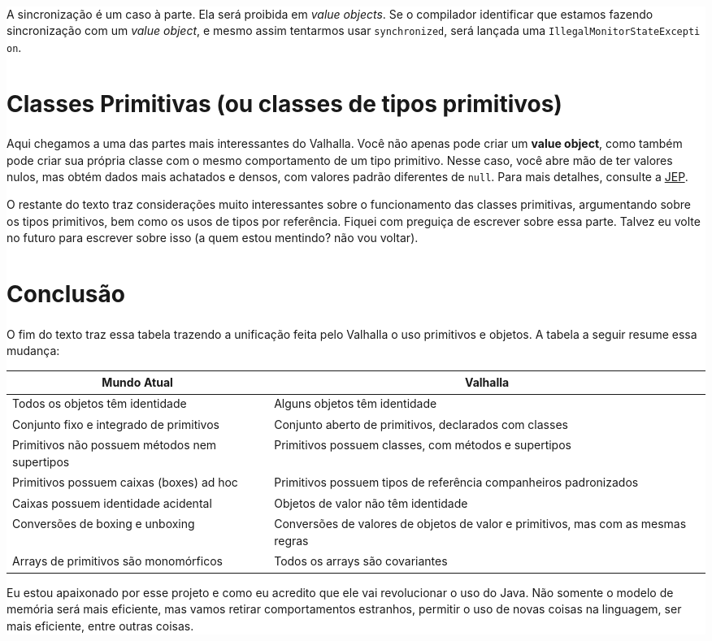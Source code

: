 A sincronização é um caso à parte. Ela será proibida em *value objects*. Se o compilador identificar que estamos fazendo sincronização com um *value object*, e mesmo assim tentarmos usar `synchronized`, será lançada uma `IllegalMonitorStateException`.

# Classes Primitivas (ou classes de tipos primitivos)

Aqui chegamos a uma das partes mais interessantes do Valhalla. Você não apenas pode criar um **value object**, como também pode criar sua própria classe com o mesmo comportamento de um tipo primitivo. Nesse caso, você abre mão de ter valores nulos, mas obtém dados mais achatados e densos, com valores padrão diferentes de `null`. Para mais detalhes, consulte a [JEP](https://openjdk.org/jeps/8316779).

O restante do texto traz considerações muito interessantes sobre o funcionamento das classes primitivas, argumentando sobre os tipos primitivos, bem como os usos de tipos por referência. Fiquei com preguiça de escrever sobre essa parte. Talvez eu volte no futuro para escrever sobre isso (a quem estou mentindo? não vou voltar).

# Conclusão
O fim do texto traz essa tabela trazendo a unificação feita pelo Valhalla o uso primitivos e objetos. A tabela a seguir resume essa mudança:

| Mundo Atual                               | Valhalla                                                   |
|--------------------------------------------|------------------------------------------------------------|
| Todos os objetos têm identidade            | Alguns objetos têm identidade                              |
| Conjunto fixo e integrado de primitivos    | Conjunto aberto de primitivos, declarados com classes      |
| Primitivos não possuem métodos nem supertipos | Primitivos possuem classes, com métodos e supertipos     |
| Primitivos possuem caixas (boxes) ad hoc    | Primitivos possuem tipos de referência companheiros padronizados |
| Caixas possuem identidade acidental         | Objetos de valor não têm identidade                        |
| Conversões de boxing e unboxing            | Conversões de valores de objetos de valor e primitivos, mas com as mesmas regras |
| Arrays de primitivos são monomórficos       | Todos os arrays são covariantes                            |

Eu estou apaixonado por esse projeto e como eu acredito que ele vai revolucionar o uso do Java. Não somente o modelo de memória será mais eficiente, mas vamos retirar comportamentos estranhos, permitir o uso de novas coisas na linguagem, ser mais eficiente, entre outras coisas. 